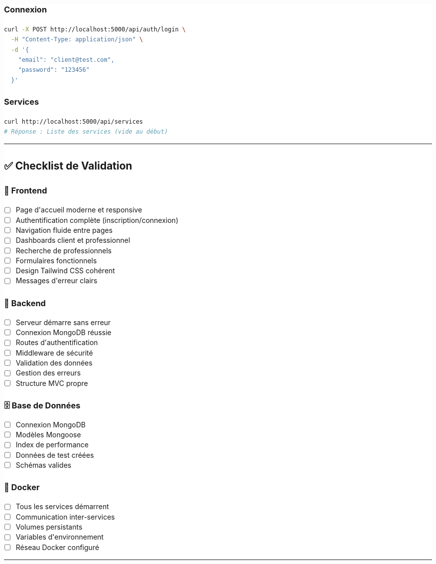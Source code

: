 ### **Connexion**
```bash
curl -X POST http://localhost:5000/api/auth/login \
  -H "Content-Type: application/json" \
  -d '{
    "email": "client@test.com",
    "password": "123456"
  }'
```

### **Services**
```bash
curl http://localhost:5000/api/services
# Réponse : Liste des services (vide au début)
```

---

## ✅ Checklist de Validation

### **🎨 Frontend**
- [ ] Page d'accueil moderne et responsive
- [ ] Authentification complète (inscription/connexion)
- [ ] Navigation fluide entre pages
- [ ] Dashboards client et professionnel
- [ ] Recherche de professionnels
- [ ] Formulaires fonctionnels
- [ ] Design Tailwind CSS cohérent
- [ ] Messages d'erreur clairs

### **🔧 Backend**
- [ ] Serveur démarre sans erreur
- [ ] Connexion MongoDB réussie
- [ ] Routes d'authentification
- [ ] Middleware de sécurité
- [ ] Validation des données
- [ ] Gestion des erreurs
- [ ] Structure MVC propre

### **🗄️ Base de Données**
- [ ] Connexion MongoDB
- [ ] Modèles Mongoose
- [ ] Index de performance
- [ ] Données de test créées
- [ ] Schémas valides

### **🐳 Docker**
- [ ] Tous les services démarrent
- [ ] Communication inter-services
- [ ] Volumes persistants
- [ ] Variables d'environnement
- [ ] Réseau Docker configuré

---